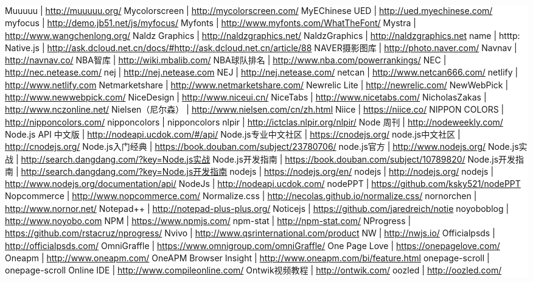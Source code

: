 Muuuuu | http://muuuuu.org/
Mycolorscreen | http://mycolorscreen.com/
MyEChinese UED | http://ued.myechinese.com/
myfocus | http://demo.jb51.net/js/myfocus/
Myfonts | http://www.myfonts.com/WhatTheFont/
Mystra | http://www.wangchenlong.org/
Naldz Graphics | http://naldzgraphics.net/
NaldzGraphics | http://naldzgraphics.net
name | htttp:
Native.js | http://ask.dcloud.net.cn/docs/#http://ask.dcloud.net.cn/article/88
NAVER摄影图库 | http://photo.naver.com/
Navnav | http://navnav.co/
NBA智库 | http://wiki.mbalib.com/
NBA球队排名 | http://www.nba.com/powerrankings/
NEC | http://nec.netease.com/
nej | http://nej.netease.com
NEJ | http://nej.netease.com/
netcan | http://www.netcan666.com/
netlify | http://www.netlify.com
Netmarketshare | http://www.netmarketshare.com/
Newrelic Lite | http://newrelic.com/
NewWebPick | http://www.newwebpick.com/
NiceDesign | http://www.niceui.cn/
NiceTabs | http://www.nicetabs.com/
NicholasZakas | http://www.nczonline.net/
Nielsen（尼尔森） | http://www.nielsen.com/cn/zh.html
Niice | https://niice.co/
NIPPON COLORS | http://nipponcolors.com/
nipponcolors | nipponcolors
nlpir | http://ictclas.nlpir.org/nlpir/
Node 周刊 | http://nodeweekly.com/
Node.js API 中文版 | http://nodeapi.ucdok.com/#/api/
Node.js专业中文社区 | https://cnodejs.org/
node.js中文社区 | http://cnodejs.org/
Node.js入门经典 | https://book.douban.com/subject/23780706/
node.js官方 | http://www.nodejs.org/
Node.js实战 | http://search.dangdang.com/?key=Node.js实战
Node.js开发指南 | https://book.douban.com/subject/10789820/
Node.js开发指南 | http://search.dangdang.com/?key=Node.js开发指南
nodejs | https://nodejs.org/en/
nodejs | http://nodejs.org/
nodejs | http://www.nodejs.org/documentation/api/
NodeJs | http://nodeapi.ucdok.com/
nodePPT | https://github.com/ksky521/nodePPT
Nopcommerce | http://www.nopcommerce.com/
Normalize.css | http://necolas.github.io/normalize.css/
nornorchen | http://www.nornor.net/
Notepad++ | http://notepad-plus-plus.org/
Noticejs | https://github.com/jaredreich/notie
noyoboblog | http://www.noyobo.com
NPM | https://www.npmjs.com/
npm-stat | http://npm-stat.com/
NProgress | https://github.com/rstacruz/nprogress/
Nvivo | http://www.qsrinternational.com/product
NW | http://nwjs.io/
Officialpsds | http://officialpsds.com/
OmniGraffle | https://www.omnigroup.com/omniGraffle/
One Page Love | https://onepagelove.com/
Oneapm | http://www.oneapm.com/
OneAPM Browser Insight | http://www.oneapm.com/bi/feature.html
onepage-scroll | onepage-scroll
Online IDE | http://www.compileonline.com/
Ontwik视频教程 | http://ontwik.com/
oozled | http://oozled.com/